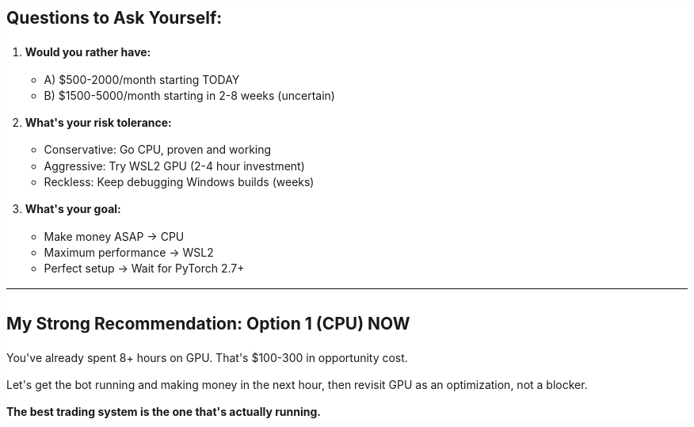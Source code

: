 
## **Questions to Ask Yourself:**

1. **Would you rather have:**
   - A) $500-2000/month starting TODAY
   - B) $1500-5000/month starting in 2-8 weeks (uncertain)

2. **What's your risk tolerance:**
   - Conservative: Go CPU, proven and working
   - Aggressive: Try WSL2 GPU (2-4 hour investment)
   - Reckless: Keep debugging Windows builds (weeks)

3. **What's your goal:**
   - Make money ASAP → CPU
   - Maximum performance → WSL2
   - Perfect setup → Wait for PyTorch 2.7+

---

## **My Strong Recommendation: Option 1 (CPU) NOW**

You've already spent 8+ hours on GPU. That's $100-300 in opportunity cost.

Let's get the bot running and making money in the next hour, then revisit GPU as an optimization, not a blocker.

**The best trading system is the one that's actually running.**

